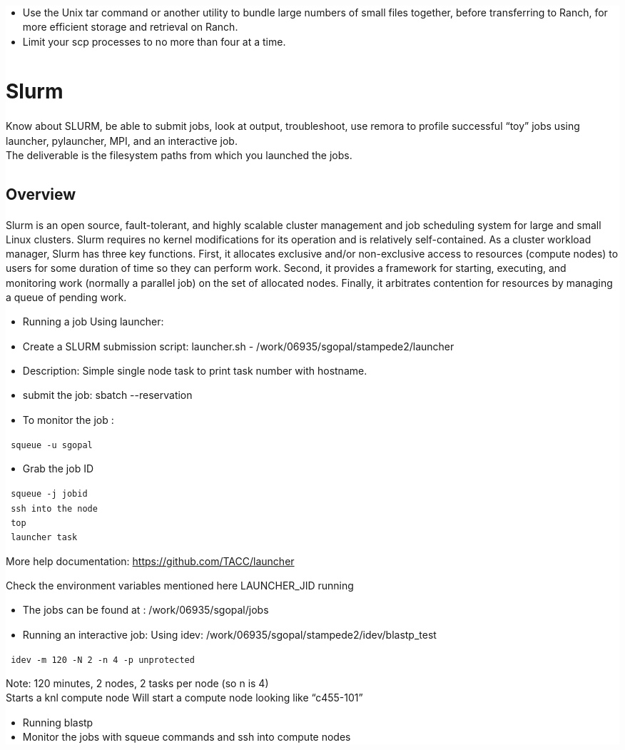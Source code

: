 * Use the Unix tar command or another utility to bundle large numbers of small files together, before transferring to Ranch, for more efficient storage and retrieval on Ranch.
* Limit your scp processes to no more than four at a time.

# Slurm

Know about SLURM, be able to submit jobs, look at output, troubleshoot, use remora to profile successful “toy” jobs using launcher, pylauncher, MPI, and an interactive job.  
The deliverable is the filesystem paths from which you launched the jobs.

## Overview

Slurm is an open source, fault-tolerant, and highly scalable cluster management and job scheduling system for large and small Linux clusters. Slurm requires no kernel modifications for its operation and is relatively self-contained. As a cluster workload manager, Slurm has three key functions. First, it allocates exclusive and/or non-exclusive access to resources (compute nodes) to users for some duration of time so they can perform work. Second, it provides a framework for starting, executing, and monitoring work (normally a parallel job) on the set of allocated nodes. Finally, it arbitrates contention for resources by managing a queue of pending work.


- Running a job Using launcher:
* Create a SLURM submission script: launcher.sh - /work/06935/sgopal/stampede2/launcher
* Description: Simple single node task to print task number with hostname.
* submit the job: sbatch --reservation

* To monitor the job :
```
 squeue -u sgopal

```
* Grab the job ID
```
 squeue -j jobid
 ssh into the node
 top
 launcher task

```
More help documentation: https://github.com/TACC/launcher

Check the environment variables mentioned here LAUNCHER_JID running
* The jobs can be found at : /work/06935/sgopal/jobs

- Running an interactive job:
Using idev: /work/06935/sgopal/stampede2/idev/blastp_test

```
 idev -m 120 -N 2 -n 4 -p unprotected

```

Note: 120 minutes, 2 nodes, 2 tasks per node (so n is 4)  
      Starts a knl compute node
			Will start a compute node looking like “c455-101”
* Running blastp
* Monitor the jobs with squeue commands and ssh into compute nodes
